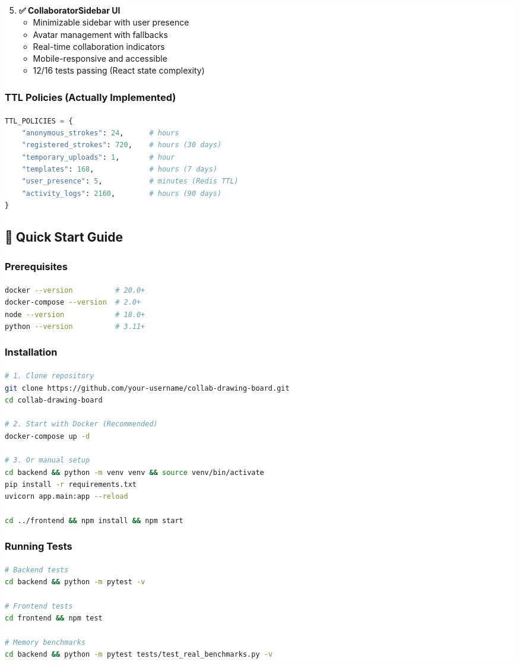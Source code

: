 5. **✅ CollaboratorSidebar UI**
   - Minimizable sidebar with user presence
   - Avatar management with fallbacks
   - Real-time collaboration indicators
   - Mobile-responsive and accessible
   - 12/16 tests passing (React state complexity)

### **TTL Policies (Actually Implemented)**

```python
TTL_POLICIES = {
    "anonymous_strokes": 24,      # hours
    "registered_strokes": 720,    # hours (30 days)
    "temporary_uploads": 1,       # hour
    "templates": 168,             # hours (7 days)
    "user_presence": 5,           # minutes (Redis TTL)
    "activity_logs": 2160,        # hours (90 days)
}
```

## 🚀 **Quick Start Guide**

### Prerequisites
```bash
docker --version          # 20.0+
docker-compose --version  # 2.0+
node --version            # 18.0+
python --version          # 3.11+
```

### Installation
```bash
# 1. Clone repository
git clone https://github.com/your-username/collab-drawing-board.git
cd collab-drawing-board

# 2. Start with Docker (Recommended)
docker-compose up -d

# 3. Or manual setup
cd backend && python -m venv venv && source venv/bin/activate
pip install -r requirements.txt
uvicorn app.main:app --reload

cd ../frontend && npm install && npm start
```

### Running Tests
```bash
# Backend tests
cd backend && python -m pytest -v

# Frontend tests  
cd frontend && npm test

# Memory benchmarks
cd backend && python -m pytest tests/test_real_benchmarks.py -v
```
